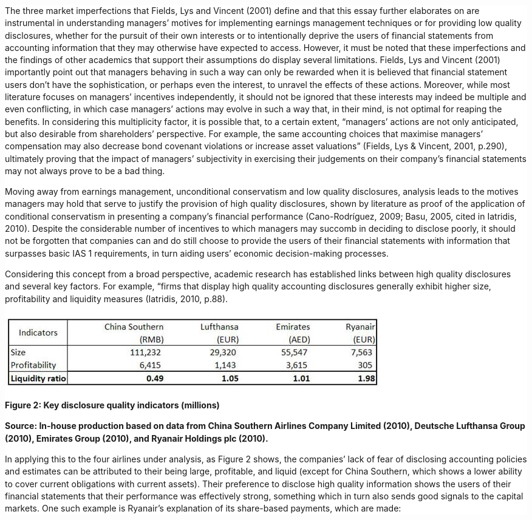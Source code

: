 The three market imperfections that Fields, Lys and Vincent (2001) define and that this essay further elaborates on are instrumental in understanding managers’ motives for implementing earnings management techniques or for providing low quality disclosures, whether for the pursuit of their own interests or to intentionally deprive the users of financial statements from accounting information that they may otherwise have expected to access. However, it must be noted that these imperfections and the findings of other academics that support their assumptions do display several limitations. Fields, Lys and Vincent (2001) importantly point out that managers behaving in such a way can only be rewarded when it is believed that financial statement users don’t have the sophistication, or perhaps even the interest, to unravel the effects of these actions. Moreover, while most literature focuses on managers’ incentives independently, it should not be ignored that these interests may indeed be multiple and even conflicting, in which case managers’ actions may evolve in such a way that, in their mind, is not optimal for reaping the benefits. In considering this multiplicity factor, it is possible that, to a certain extent, “managers’ actions are not only anticipated, but also desirable from shareholders’ perspective. For example, the same accounting choices that maximise managers’ compensation may also decrease bond covenant violations or increase asset valuations” (Fields, Lys & Vincent, 2001, p.290), ultimately proving that the impact of managers’ subjectivity in exercising their judgements on their company’s financial statements may not always prove to be a bad thing.

Moving away from earnings management, unconditional conservatism and low quality disclosures, analysis leads to the motives managers may hold that serve to justify the provision of high quality disclosures, shown by literature as proof of the application of conditional conservatism in presenting a company’s financial performance (Cano-Rodríguez, 2009; Basu, 2005, cited in Iatridis, 2010). Despite the considerable number of incentives to which managers may succomb in deciding to disclose poorly, it should not be forgotten that companies can and do still choose to provide the users of their financial statements with information that surpasses basic IAS 1 requirements, in turn aiding users’ economic decision-making processes. 

Considering this concept from a broad perspective, academic research has established links between high quality disclosures and several key factors. For example, “firms that display high quality accounting disclosures generally exhibit higher size, profitability and liquidity measures (Iatridis, 2010, p.88). 

![](./images/clip_image004.jpg)

**Figure 2: Key disclosure quality indicators (millions)**

**Source: In-house production based on data from China Southern Airlines Company Limited (2010), Deutsche Lufthansa Group (2010), Emirates Group (2010), and Ryanair Holdings plc (2010).**

In applying this to the four airlines under analysis, as Figure 2 shows, the companies’ lack of fear of disclosing accounting policies and estimates can be attributed to their being large, profitable, and liquid (except for China Southern, which shows a lower ability to cover current obligations with current assets). Their preference to disclose high quality information shows the users of their financial statements that their performance was effectively strong, something which in turn also sends good signals to the capital markets. One such example is Ryanair’s explanation of its share-based payments, which are made:
